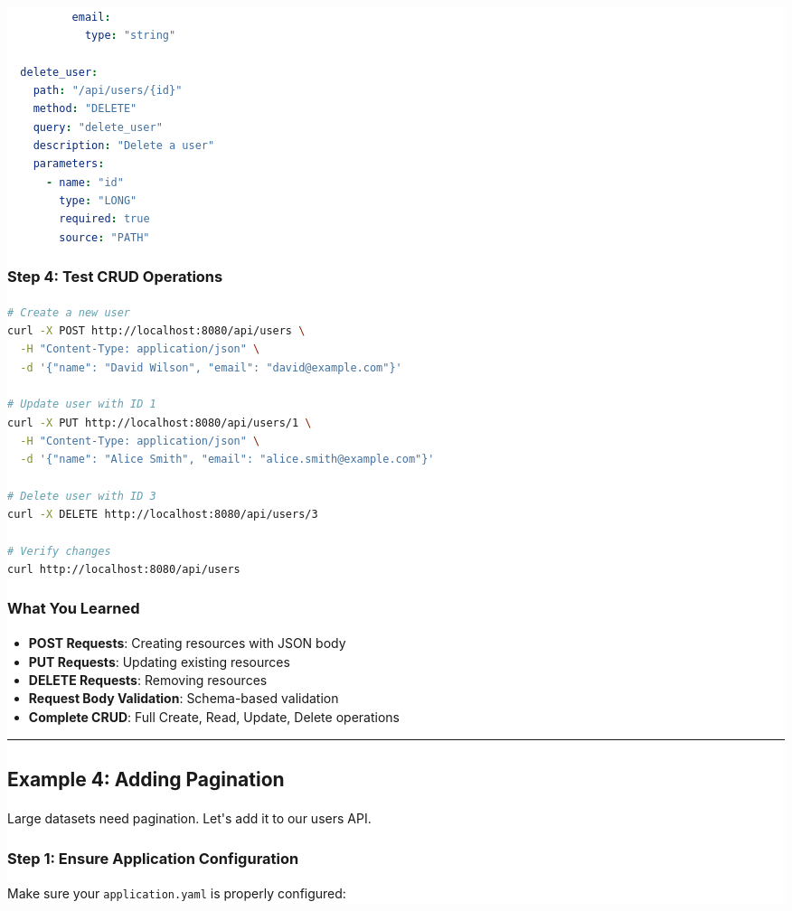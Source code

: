 ```yaml
          email:
            type: "string"

  delete_user:
    path: "/api/users/{id}"
    method: "DELETE"
    query: "delete_user"
    description: "Delete a user"
    parameters:
      - name: "id"
        type: "LONG"
        required: true
        source: "PATH"
```

### Step 4: Test CRUD Operations

```bash
# Create a new user
curl -X POST http://localhost:8080/api/users \
  -H "Content-Type: application/json" \
  -d '{"name": "David Wilson", "email": "david@example.com"}'

# Update user with ID 1
curl -X PUT http://localhost:8080/api/users/1 \
  -H "Content-Type: application/json" \
  -d '{"name": "Alice Smith", "email": "alice.smith@example.com"}'

# Delete user with ID 3
curl -X DELETE http://localhost:8080/api/users/3

# Verify changes
curl http://localhost:8080/api/users
```

### What You Learned

- **POST Requests**: Creating resources with JSON body
- **PUT Requests**: Updating existing resources
- **DELETE Requests**: Removing resources
- **Request Body Validation**: Schema-based validation
- **Complete CRUD**: Full Create, Read, Update, Delete operations

---

## Example 4: Adding Pagination

Large datasets need pagination. Let's add it to our users API.

### Step 1: Ensure Application Configuration

Make sure your `application.yaml` is properly configured:
